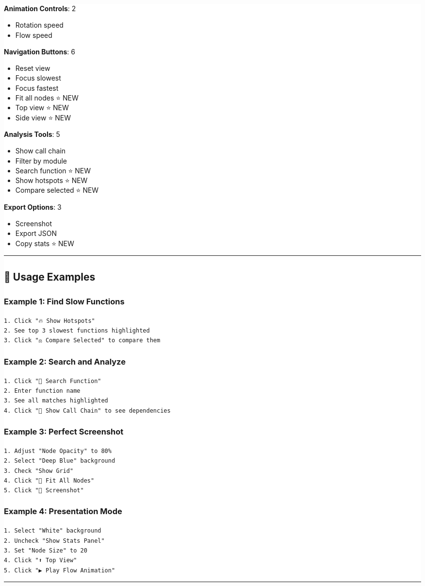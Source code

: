 **Animation Controls**: 2
- Rotation speed
- Flow speed

**Navigation Buttons**: 6
- Reset view
- Focus slowest
- Focus fastest
- Fit all nodes ⭐ NEW
- Top view ⭐ NEW
- Side view ⭐ NEW

**Analysis Tools**: 5
- Show call chain
- Filter by module
- Search function ⭐ NEW
- Show hotspots ⭐ NEW
- Compare selected ⭐ NEW

**Export Options**: 3
- Screenshot
- Export JSON
- Copy stats ⭐ NEW

---

## 🎯 Usage Examples

### Example 1: Find Slow Functions
```
1. Click "🔥 Show Hotspots"
2. See top 3 slowest functions highlighted
3. Click "⚖️ Compare Selected" to compare them
```

### Example 2: Search and Analyze
```
1. Click "🔎 Search Function"
2. Enter function name
3. See all matches highlighted
4. Click "🔗 Show Call Chain" to see dependencies
```

### Example 3: Perfect Screenshot
```
1. Adjust "Node Opacity" to 80%
2. Select "Deep Blue" background
3. Check "Show Grid"
4. Click "📏 Fit All Nodes"
5. Click "📸 Screenshot"
```

### Example 4: Presentation Mode
```
1. Select "White" background
2. Uncheck "Show Stats Panel"
3. Set "Node Size" to 20
4. Click "⬆️ Top View"
5. Click "▶️ Play Flow Animation"
```

---
